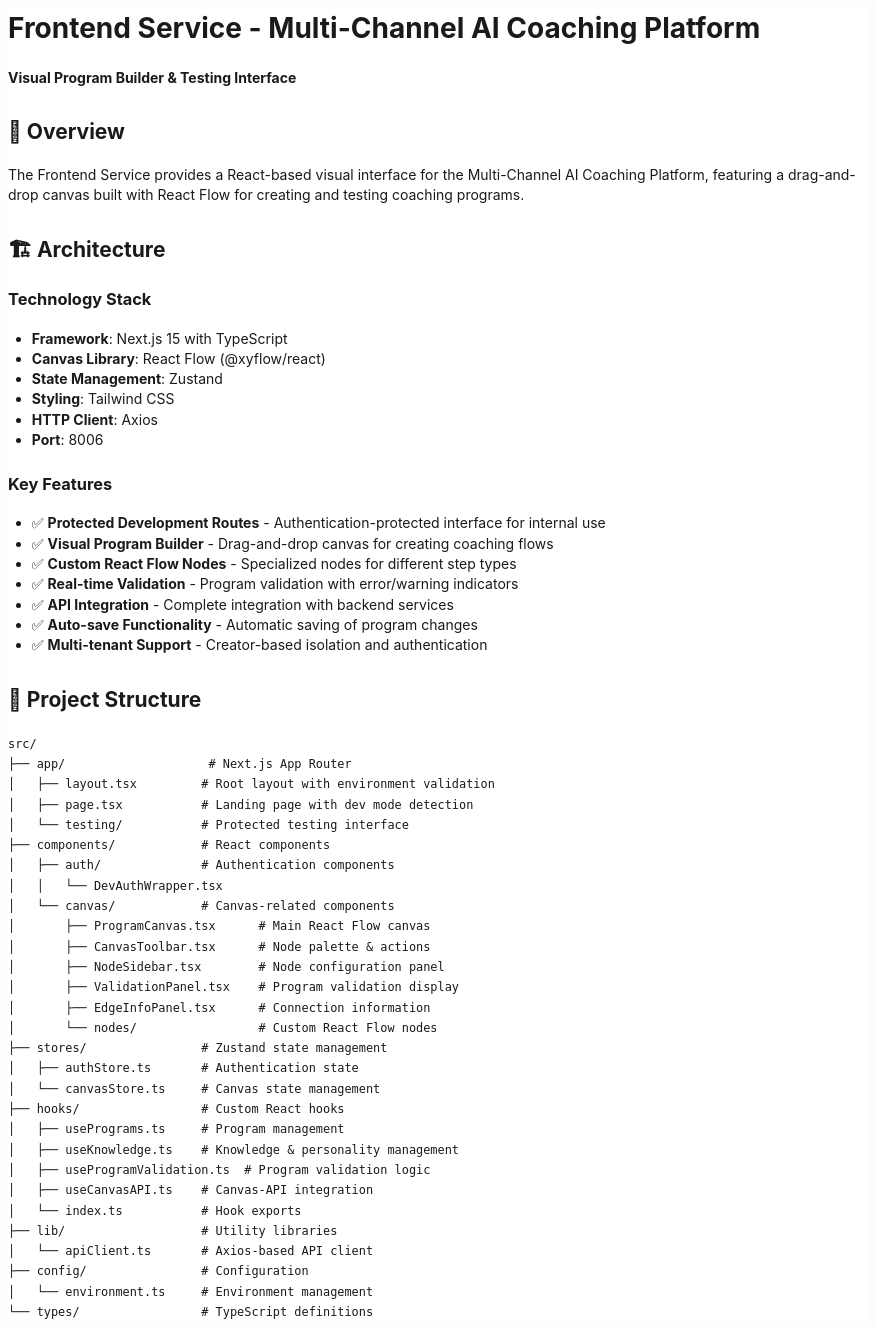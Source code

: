 # Frontend Service - Multi-Channel AI Coaching Platform

**Visual Program Builder & Testing Interface**

## 🚀 Overview

The Frontend Service provides a React-based visual interface for the Multi-Channel AI Coaching Platform, featuring a drag-and-drop canvas built with React Flow for creating and testing coaching programs.

## 🏗️ Architecture

### Technology Stack
- **Framework**: Next.js 15 with TypeScript
- **Canvas Library**: React Flow (@xyflow/react)
- **State Management**: Zustand
- **Styling**: Tailwind CSS
- **HTTP Client**: Axios
- **Port**: 8006

### Key Features
- ✅ **Protected Development Routes** - Authentication-protected interface for internal use
- ✅ **Visual Program Builder** - Drag-and-drop canvas for creating coaching flows
- ✅ **Custom React Flow Nodes** - Specialized nodes for different step types
- ✅ **Real-time Validation** - Program validation with error/warning indicators
- ✅ **API Integration** - Complete integration with backend services
- ✅ **Auto-save Functionality** - Automatic saving of program changes
- ✅ **Multi-tenant Support** - Creator-based isolation and authentication

## 📁 Project Structure

```
src/
├── app/                    # Next.js App Router
│   ├── layout.tsx         # Root layout with environment validation
│   ├── page.tsx           # Landing page with dev mode detection
│   └── testing/           # Protected testing interface
├── components/            # React components
│   ├── auth/              # Authentication components
│   │   └── DevAuthWrapper.tsx
│   └── canvas/            # Canvas-related components
│       ├── ProgramCanvas.tsx      # Main React Flow canvas
│       ├── CanvasToolbar.tsx      # Node palette & actions
│       ├── NodeSidebar.tsx        # Node configuration panel
│       ├── ValidationPanel.tsx    # Program validation display
│       ├── EdgeInfoPanel.tsx      # Connection information
│       └── nodes/                 # Custom React Flow nodes
├── stores/                # Zustand state management
│   ├── authStore.ts       # Authentication state
│   └── canvasStore.ts     # Canvas state management
├── hooks/                 # Custom React hooks
│   ├── usePrograms.ts     # Program management
│   ├── useKnowledge.ts    # Knowledge & personality management
│   ├── useProgramValidation.ts  # Program validation logic
│   ├── useCanvasAPI.ts    # Canvas-API integration
│   └── index.ts           # Hook exports
├── lib/                   # Utility libraries
│   └── apiClient.ts       # Axios-based API client
├── config/                # Configuration
│   └── environment.ts     # Environment management
└── types/                 # TypeScript definitions
```